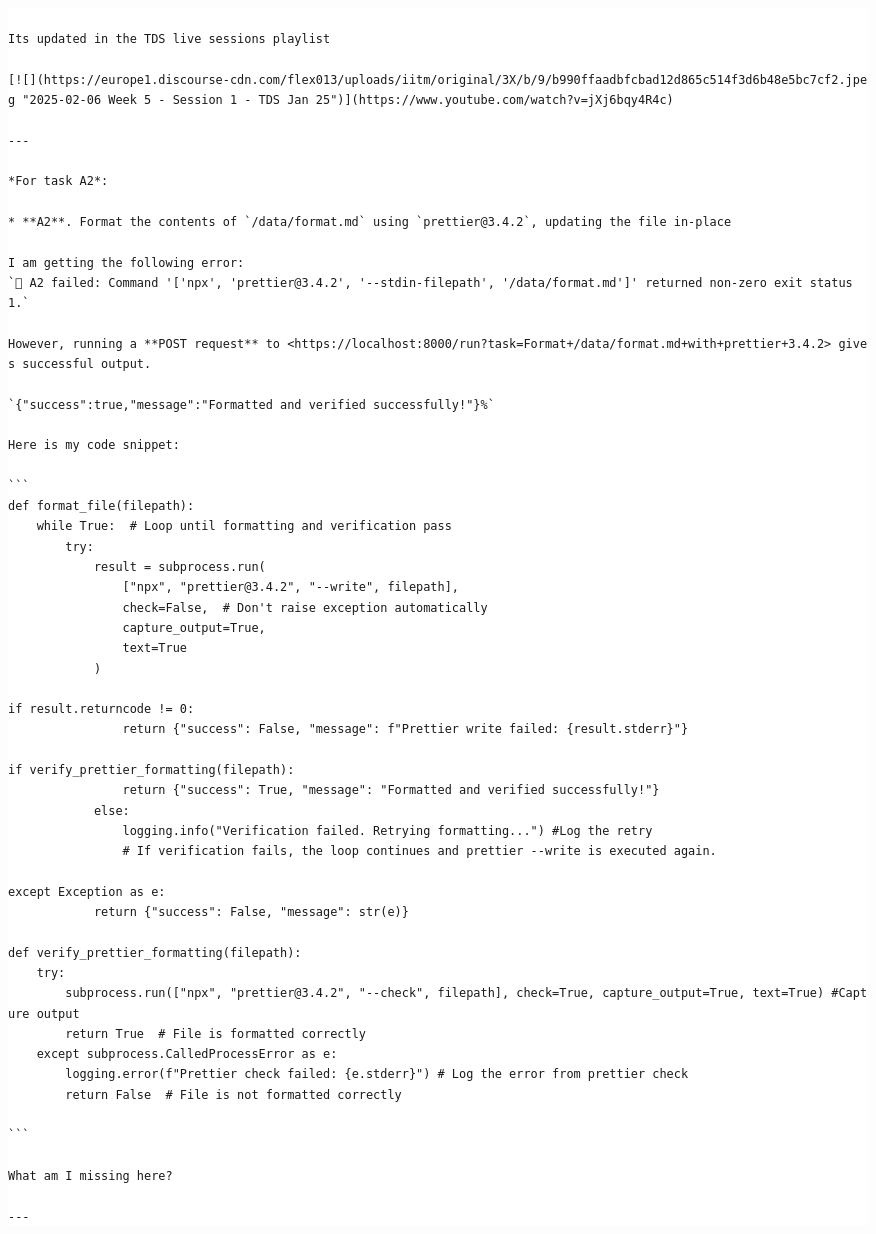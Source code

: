 ~~~~~~~~~~~AAAAAAAAAAAAAAAAAAAAAAAAAAAAAAA

Its updated in the TDS live sessions playlist

[![](https://europe1.discourse-cdn.com/flex013/uploads/iitm/original/3X/b/9/b990ffaadbfcbad12d865c514f3d6b48e5bc7cf2.jpeg "2025-02-06 Week 5 - Session 1 - TDS Jan 25")](https://www.youtube.com/watch?v=jXj6bqy4R4c)

---

*For task A2*:

* **A2**. Format the contents of `/data/format.md` using `prettier@3.4.2`, updating the file in-place

I am getting the following error:  
`🔴 A2 failed: Command '['npx', 'prettier@3.4.2', '--stdin-filepath', '/data/format.md']' returned non-zero exit status 1.`

However, running a **POST request** to <https://localhost:8000/run?task=Format+/data/format.md+with+prettier+3.4.2> gives successful output.

`{"success":true,"message":"Formatted and verified successfully!"}%`

Here is my code snippet:

```
def format_file(filepath):
    while True:  # Loop until formatting and verification pass
        try:
            result = subprocess.run(
                ["npx", "prettier@3.4.2", "--write", filepath],
                check=False,  # Don't raise exception automatically
                capture_output=True,
                text=True
            )

if result.returncode != 0:
                return {"success": False, "message": f"Prettier write failed: {result.stderr}"}

if verify_prettier_formatting(filepath):
                return {"success": True, "message": "Formatted and verified successfully!"}
            else:
                logging.info("Verification failed. Retrying formatting...") #Log the retry
                # If verification fails, the loop continues and prettier --write is executed again.

except Exception as e:
            return {"success": False, "message": str(e)}

def verify_prettier_formatting(filepath):
    try:
        subprocess.run(["npx", "prettier@3.4.2", "--check", filepath], check=True, capture_output=True, text=True) #Capture output
        return True  # File is formatted correctly
    except subprocess.CalledProcessError as e:
        logging.error(f"Prettier check failed: {e.stderr}") # Log the error from prettier check
        return False  # File is not formatted correctly

```

What am I missing here?

---

~~~~~~~~~~~